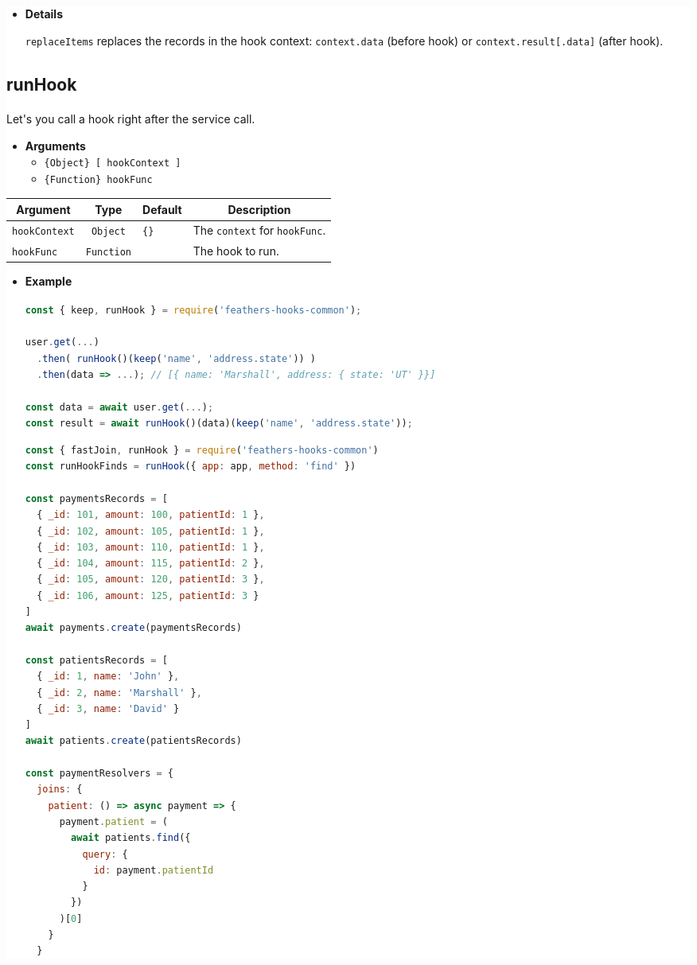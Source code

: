- **Details**

  `replaceItems` replaces the records in the hook context: `context.data` (before hook) or `context.result[.data]` (after hook).



## runHook

Let's you call a hook right after the service call.

- **Arguments**
  - `{Object} [ hookContext ]`
  - `{Function} hookFunc`

| Argument      |    Type    | Default | Description                   |
| ------------- | :--------: | ------- | ----------------------------- |
| `hookContext` |  `Object`  | `{}`    | The `context` for `hookFunc`. |
| `hookFunc`    | `Function` |         | The hook to run.              |

- **Example**

  ```js
  const { keep, runHook } = require('feathers-hooks-common');

  user.get(...)
    .then( runHook()(keep('name', 'address.state')) )
    .then(data => ...); // [{ name: 'Marshall', address: { state: 'UT' }}]

  const data = await user.get(...);
  const result = await runHook()(data)(keep('name', 'address.state'));
  ```

  ```js
  const { fastJoin, runHook } = require('feathers-hooks-common')
  const runHookFinds = runHook({ app: app, method: 'find' })

  const paymentsRecords = [
    { _id: 101, amount: 100, patientId: 1 },
    { _id: 102, amount: 105, patientId: 1 },
    { _id: 103, amount: 110, patientId: 1 },
    { _id: 104, amount: 115, patientId: 2 },
    { _id: 105, amount: 120, patientId: 3 },
    { _id: 106, amount: 125, patientId: 3 }
  ]
  await payments.create(paymentsRecords)

  const patientsRecords = [
    { _id: 1, name: 'John' },
    { _id: 2, name: 'Marshall' },
    { _id: 3, name: 'David' }
  ]
  await patients.create(patientsRecords)

  const paymentResolvers = {
    joins: {
      patient: () => async payment => {
        payment.patient = (
          await patients.find({
            query: {
              id: payment.patientId
            }
          })
        )[0]
      }
    }
  ```